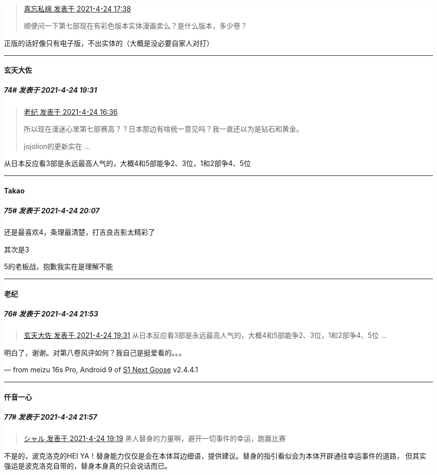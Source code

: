 
<blockquote><a href="httphttps://bbs.saraba1st.com/2b/forum.php?mod=redirect&amp;goto=findpost&amp;pid=51046414&amp;ptid=2000469" target="_blank">真忘私绵 发表于 2021-4-24 17:38</a>

顺便问一下第七部现在有彩色版本实体漫画卖么？是什么版本，多少卷？</blockquote>
正版的话好像只有电子版，不出实体的（大概是没必要自家人对打）


*****

####  玄天大佐  
##### 74#       发表于 2021-4-24 19:31


<blockquote><a href="httphttps://bbs.saraba1st.com/2b/forum.php?mod=redirect&amp;goto=findpost&amp;pid=51045963&amp;ptid=2000469" target="_blank">老纪 发表于 2021-4-24 16:36</a>

所以现在漫迷心里第七部赛高？？日本那边有啥统一意见吗？我一直还以为是钻石和黄金。


jojolion的更新实在 ...</blockquote>
从日本反应看3部是永远最高人气的，大概4和5部能争2、3位，1和2部争4、5位


*****

####  Takao  
##### 75#       发表于 2021-4-24 20:07


还是最喜欢4，条理最清楚，打吉良吉影太精彩了

其次是3

5的老板战，抱歉我实在是理解不能


*****

####  老纪  
##### 76#       发表于 2021-4-24 21:53


<blockquote><a href="httphttps://bbs.saraba1st.com/2b/forum.php?mod=redirect&amp;goto=findpost&amp;pid=51047273&amp;ptid=2000469" target="_blank">玄天大佐 发表于 2021-4-24 19:31</a>
从日本反应看3部是永远最高人气的，大概4和5部能争2、3位，1和2部争4、5位 ...</blockquote>
明白了，谢谢。对第八卷风评如何？我自己是挺爱看的。。。

— from meizu 16s Pro, Android 9 of [S1 Next Goose](https://pan.baidu.com/s/1mi43uRm) v2.4.4.1


*****

####  仟音一心  
##### 77#       发表于 2021-4-24 21:57


<blockquote><a href="httphttps://bbs.saraba1st.com/2b/forum.php?mod=redirect&amp;goto=findpost&amp;pid=51047165&amp;ptid=2000469" target="_blank">シャル 发表于 2021-4-24 19:19</a>
黑人替身的力量啊，避开一切事件的幸运，跑赢比赛</blockquote>
不是的，波克洛克的HEI YA！替身能力仅仅是会在本体耳边细语，提供建议。替身的指引看似会为本体开辟通往幸运事件的道路，
但其实强运是波克洛克自带的，替身本身真的只会说话而已。
